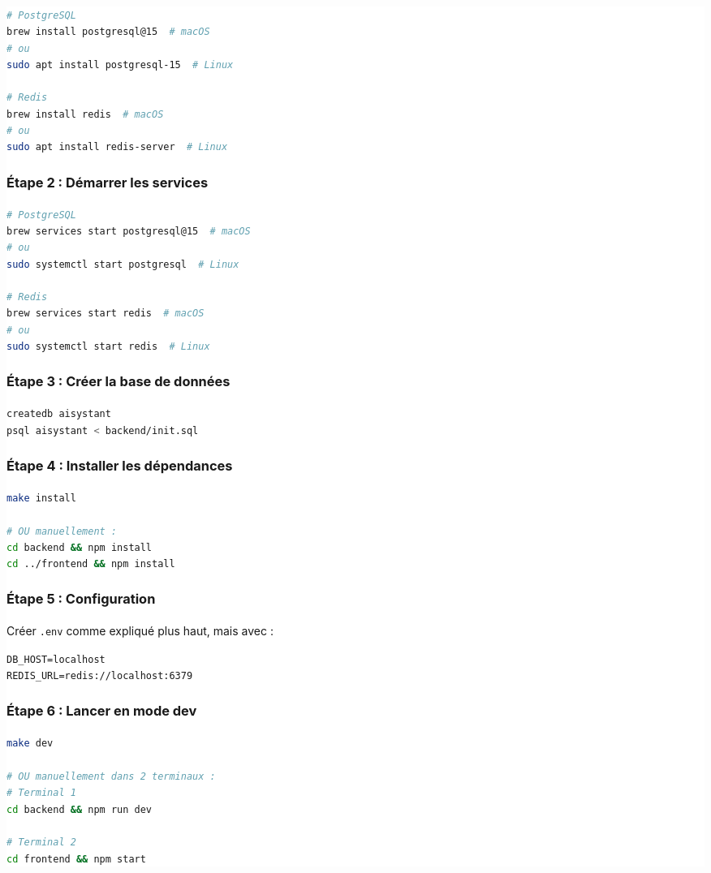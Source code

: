 ```bash
# PostgreSQL
brew install postgresql@15  # macOS
# ou
sudo apt install postgresql-15  # Linux

# Redis
brew install redis  # macOS
# ou
sudo apt install redis-server  # Linux
```

### Étape 2 : Démarrer les services

```bash
# PostgreSQL
brew services start postgresql@15  # macOS
# ou
sudo systemctl start postgresql  # Linux

# Redis
brew services start redis  # macOS
# ou
sudo systemctl start redis  # Linux
```

### Étape 3 : Créer la base de données

```bash
createdb aisystant
psql aisystant < backend/init.sql
```

### Étape 4 : Installer les dépendances

```bash
make install

# OU manuellement :
cd backend && npm install
cd ../frontend && npm install
```

### Étape 5 : Configuration

Créer `.env` comme expliqué plus haut, mais avec :

```env
DB_HOST=localhost
REDIS_URL=redis://localhost:6379
```

### Étape 6 : Lancer en mode dev

```bash
make dev

# OU manuellement dans 2 terminaux :
# Terminal 1
cd backend && npm run dev

# Terminal 2
cd frontend && npm start
```
